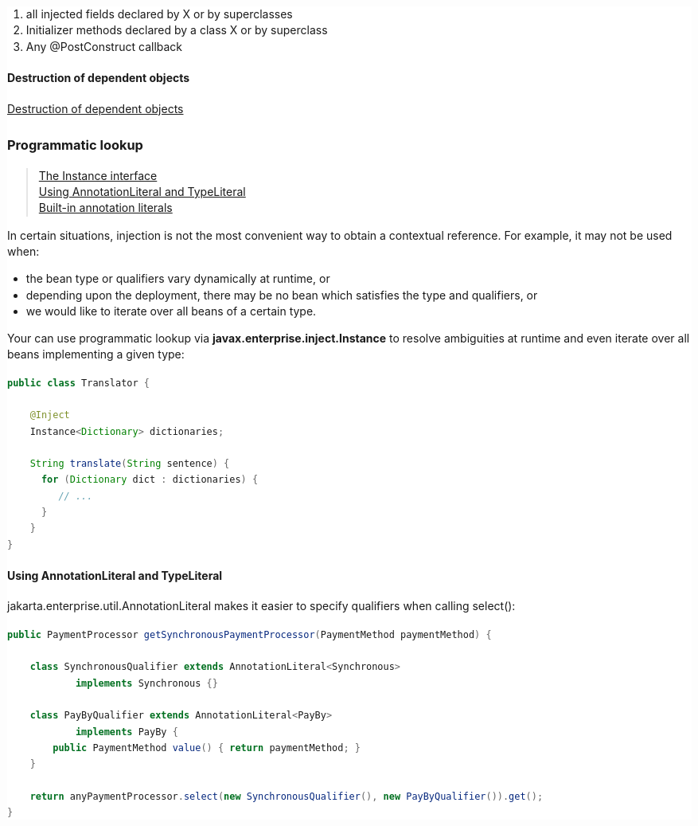 1. all injected fields declared by X or by superclasses
2. Initializer methods declared by a class X or by superclass
3. Any @PostConstruct callback

#### Destruction of dependent objects

[Destruction of dependent objects](https://jakarta.ee/specifications/cdi/4.0/jakarta-cdi-spec-4.0.html#dependent_objects_destruction)

### Programmatic lookup

>[The Instance interface](https://jakarta.ee/specifications/cdi/4.0/jakarta-cdi-spec-4.0.html#dynamic_lookup)  
>[Using AnnotationLiteral and TypeLiteral](https://jakarta.ee/specifications/cdi/4.0/jakarta-cdi-spec-4.0.html#annotationliteral_typeliteral)  
>[Built-in annotation literals](https://jakarta.ee/specifications/cdi/4.0/jakarta-cdi-spec-4.0.html#built_in_annotation_literals)

In certain situations, injection is not the most convenient way to obtain a contextual reference. For example, it may not be used when:

- the bean type or qualifiers vary dynamically at runtime, or
- depending upon the deployment, there may be no bean which satisfies the type and qualifiers, or
- we would like to iterate over all beans of a certain type.

Your can use programmatic lookup via **javax.enterprise.inject.Instance** to resolve ambiguities at runtime and even iterate over all beans implementing a given type:

```java
public class Translator {

    @Inject
    Instance<Dictionary> dictionaries; 

    String translate(String sentence) {
      for (Dictionary dict : dictionaries) { 
         // ...
      }
    }
}
```

#### Using AnnotationLiteral and TypeLiteral

jakarta.enterprise.util.AnnotationLiteral makes it easier to specify qualifiers when calling select():

```java
public PaymentProcessor getSynchronousPaymentProcessor(PaymentMethod paymentMethod) {

    class SynchronousQualifier extends AnnotationLiteral<Synchronous>
            implements Synchronous {}

    class PayByQualifier extends AnnotationLiteral<PayBy>
            implements PayBy {
        public PaymentMethod value() { return paymentMethod; }
    }

    return anyPaymentProcessor.select(new SynchronousQualifier(), new PayByQualifier()).get();
}
```
